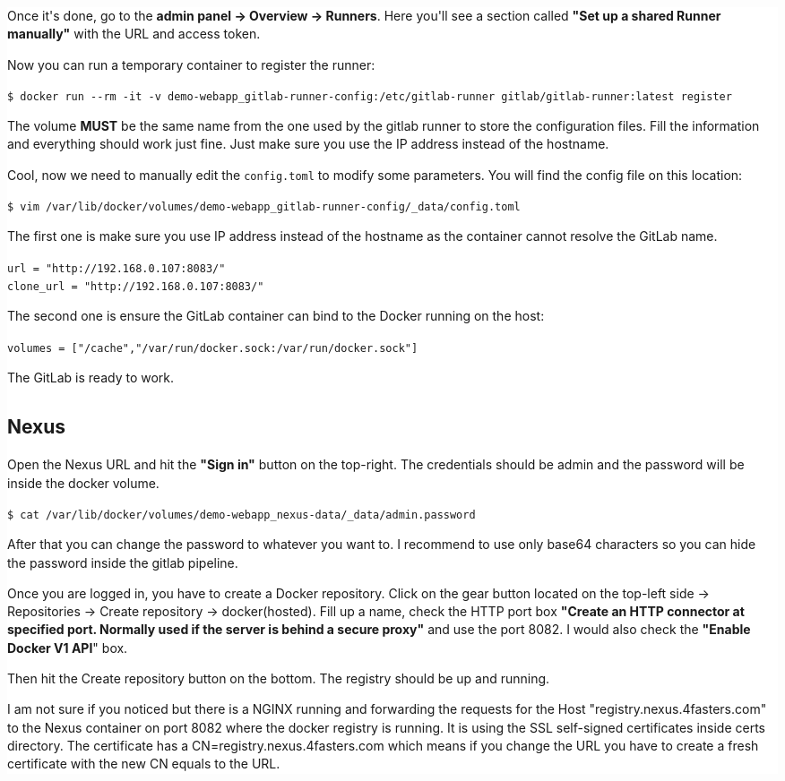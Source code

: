 Once it's done, go to the **admin panel -> Overview -> Runners**. Here you'll see a section called **"Set up a shared Runner manually"** with the URL and access token.

Now you can run a temporary container to register the runner:

```
$ docker run --rm -it -v demo-webapp_gitlab-runner-config:/etc/gitlab-runner gitlab/gitlab-runner:latest register
```

The volume **MUST** be the same name from the one used by the gitlab runner to store the configuration files. Fill the information and everything should work just fine. Just make sure you use the IP address instead of the hostname.

Cool, now we need to manually edit the `config.toml` to modify some parameters. You will find the config file on this location:

```
$ vim /var/lib/docker/volumes/demo-webapp_gitlab-runner-config/_data/config.toml
```

The first one is make sure you use IP address instead of the hostname as the container cannot resolve the GitLab name.

```
url = "http://192.168.0.107:8083/"
clone_url = "http://192.168.0.107:8083/"
```

The second one is ensure the GitLab container can bind to the Docker running on the host:

```
volumes = ["/cache","/var/run/docker.sock:/var/run/docker.sock"]
```

The GitLab is ready to work.

## Nexus

Open the Nexus URL and hit the **"Sign in"** button on the top-right. The credentials should be admin and the password will be inside the docker volume.

```
$ cat /var/lib/docker/volumes/demo-webapp_nexus-data/_data/admin.password
```

After that you can change the password to whatever you want to. I recommend to use only base64 characters so you can hide the password inside the gitlab pipeline.

Once you are logged in, you have to create a Docker repository. Click on the gear button located on the top-left side -> Repositories -> Create repository -> docker(hosted). Fill up a name, check the HTTP port box **"Create an HTTP connector at specified port. Normally used if the server is behind a secure proxy"** and use the port 8082. I would also check the **"Enable Docker V1 API**" box.

Then hit the Create repository button on the bottom. The registry should be up and running.

I am not sure if you noticed but there is a NGINX running and forwarding the requests for the Host "registry.nexus.4fasters.com" to the Nexus container on port 8082 where the docker registry is running. It is using the SSL self-signed certificates inside certs directory. The certificate has a CN=registry.nexus.4fasters.com which means if you change the URL you have to create a fresh certificate with the new CN equals to the URL.
